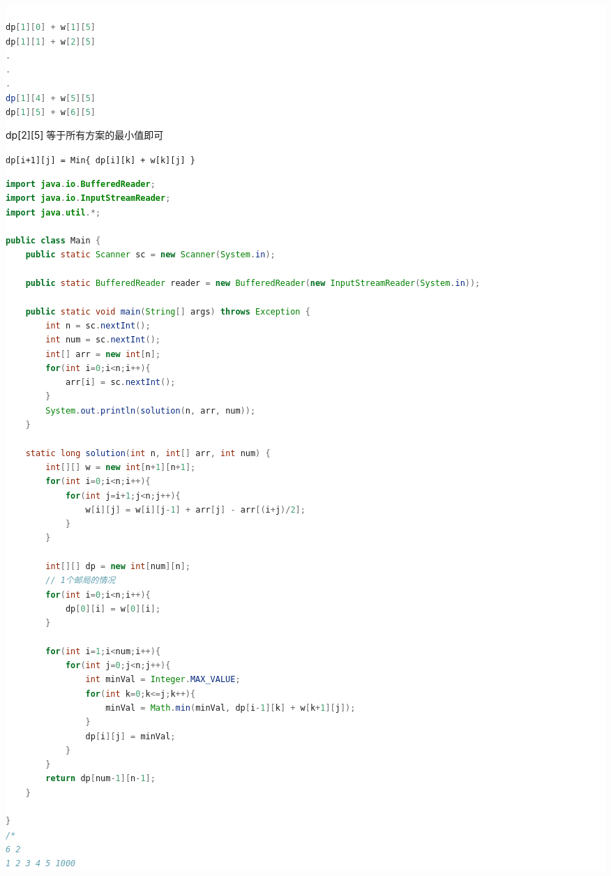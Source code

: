 ```java

dp[1][0] + w[1][5]
dp[1][1] + w[2][5]
.
.
.
dp[1][4] + w[5][5]
dp[1][5] + w[6][5]
```

dp[2][5] 等于所有方案的最小值即可

`dp[i+1][j] = Min{ dp[i][k] + w[k][j] }`

```java
import java.io.BufferedReader;
import java.io.InputStreamReader;
import java.util.*;

public class Main {
    public static Scanner sc = new Scanner(System.in);

    public static BufferedReader reader = new BufferedReader(new InputStreamReader(System.in));

    public static void main(String[] args) throws Exception {
        int n = sc.nextInt();
        int num = sc.nextInt();
        int[] arr = new int[n];
        for(int i=0;i<n;i++){
            arr[i] = sc.nextInt();
        }
        System.out.println(solution(n, arr, num));
    }

    static long solution(int n, int[] arr, int num) {
        int[][] w = new int[n+1][n+1];
        for(int i=0;i<n;i++){
            for(int j=i+1;j<n;j++){
                w[i][j] = w[i][j-1] + arr[j] - arr[(i+j)/2];
            }
        }

        int[][] dp = new int[num][n];
        // 1个邮局的情况
        for(int i=0;i<n;i++){
            dp[0][i] = w[0][i];
        }

        for(int i=1;i<num;i++){
            for(int j=0;j<n;j++){
                int minVal = Integer.MAX_VALUE;
                for(int k=0;k<=j;k++){
                    minVal = Math.min(minVal, dp[i-1][k] + w[k+1][j]);
                }
                dp[i][j] = minVal;
            }
        }
        return dp[num-1][n-1];
    }

}
/*
6 2
1 2 3 4 5 1000
```